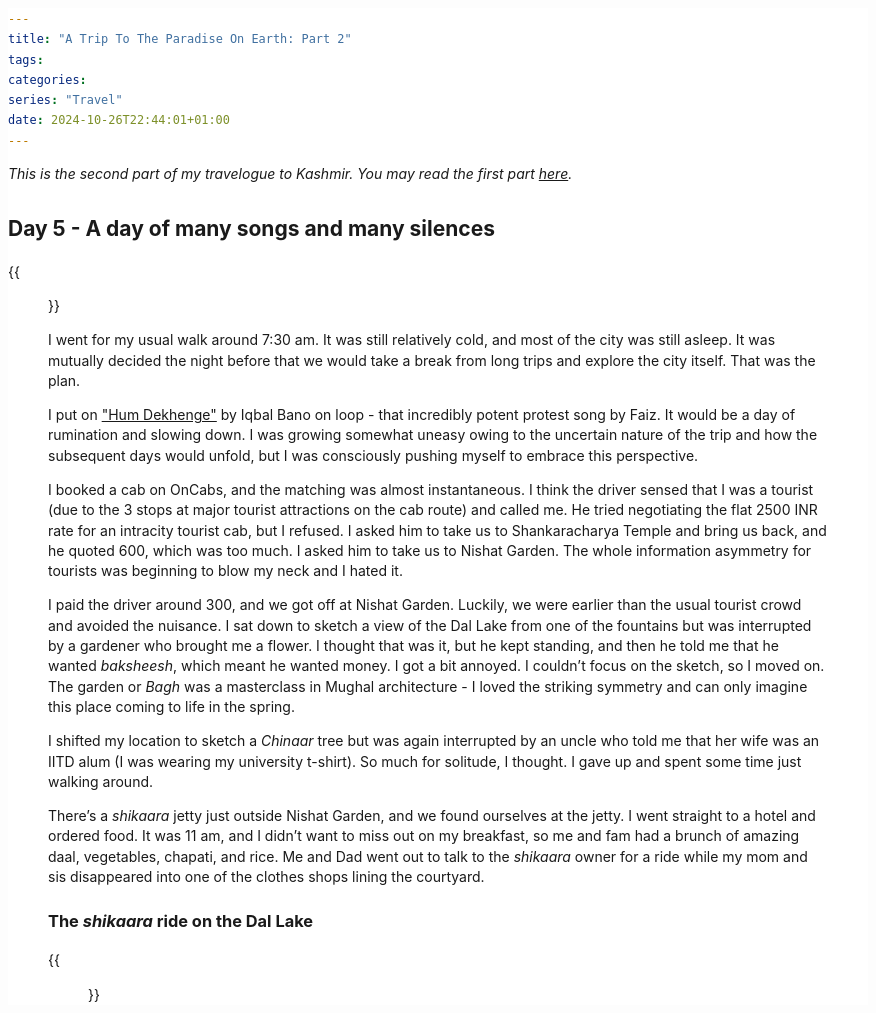 ```yaml
---
title: "A Trip To The Paradise On Earth: Part 2"
tags:
categories: 
series: "Travel"
date: 2024-10-26T22:44:01+01:00
---
```


_This is the second part of my travelogue to Kashmir. You may read the first part [here][0]._

## Day 5 - A day of many songs and many silences

{{<figure src="/img/kashmir-2/17.png" width="400px" caption="Route for the intracity tour within Srinagar">}}

I went for my usual walk around 7:30 am. It was still relatively cold, and most of the city was still asleep. It was mutually decided the night before that we would take a break from long trips and explore the city itself. That was the plan. 

I put on ["Hum Dekhenge"][1] by Iqbal Bano on loop - that incredibly potent protest song by Faiz. It would be a day of rumination and slowing down. I was growing somewhat uneasy owing to the uncertain nature of the trip and how the subsequent days would unfold, but I was consciously pushing myself to embrace this perspective.

I booked a cab on OnCabs, and the matching was almost instantaneous. I think the driver sensed that I was a tourist (due to the 3 stops at major tourist attractions on the cab route) and called me. He tried negotiating the flat 2500 INR rate for an intracity tourist cab, but I refused. I asked him to take us to Shankaracharya Temple and bring us back, and he quoted 600, which was too much. I asked him to take us to Nishat Garden. The whole information asymmetry for tourists was beginning to blow my neck and I hated it.

I paid the driver around 300, and we got off at Nishat Garden. Luckily, we were earlier than the usual tourist crowd and avoided the nuisance. I sat down to sketch a view of the Dal Lake from one of the fountains but was interrupted by a gardener who brought me a flower. I thought that was it, but he kept standing, and then he told me that he wanted _baksheesh_, which meant he wanted money. I got a bit annoyed. I couldn’t focus on the sketch, so I moved on. The garden or _Bagh_ was a masterclass in Mughal architecture - I loved the striking symmetry and can only imagine this place coming to life in the spring.

I shifted my location to sketch a _Chinaar_ tree but was again interrupted by an uncle who told me that her wife was an IITD alum (I was wearing my university t-shirt). So much for solitude, I thought. I gave up and spent some time just walking around.

There’s a _shikaara_ jetty just outside Nishat Garden, and we found ourselves at the jetty. I went straight to a hotel and ordered food. It was 11 am, and I didn’t want to miss out on my breakfast, so me and fam had a brunch of amazing daal, vegetables, chapati, and rice. Me and Dad went out to talk to the _shikaara_ owner for a ride while my mom and sis disappeared into one of the clothes shops lining the courtyard. 

### The _shikaara_ ride on the Dal Lake 

{{<figure src="/img/kashmir-2/11.jpg" caption="Shikaara all primed and decked up">}}


[0]: /post/a-trip-to-the-paradise-on-earth-part-1/
[1]: https://www.youtube.com/watch?v=dxtgsq5oVy4
